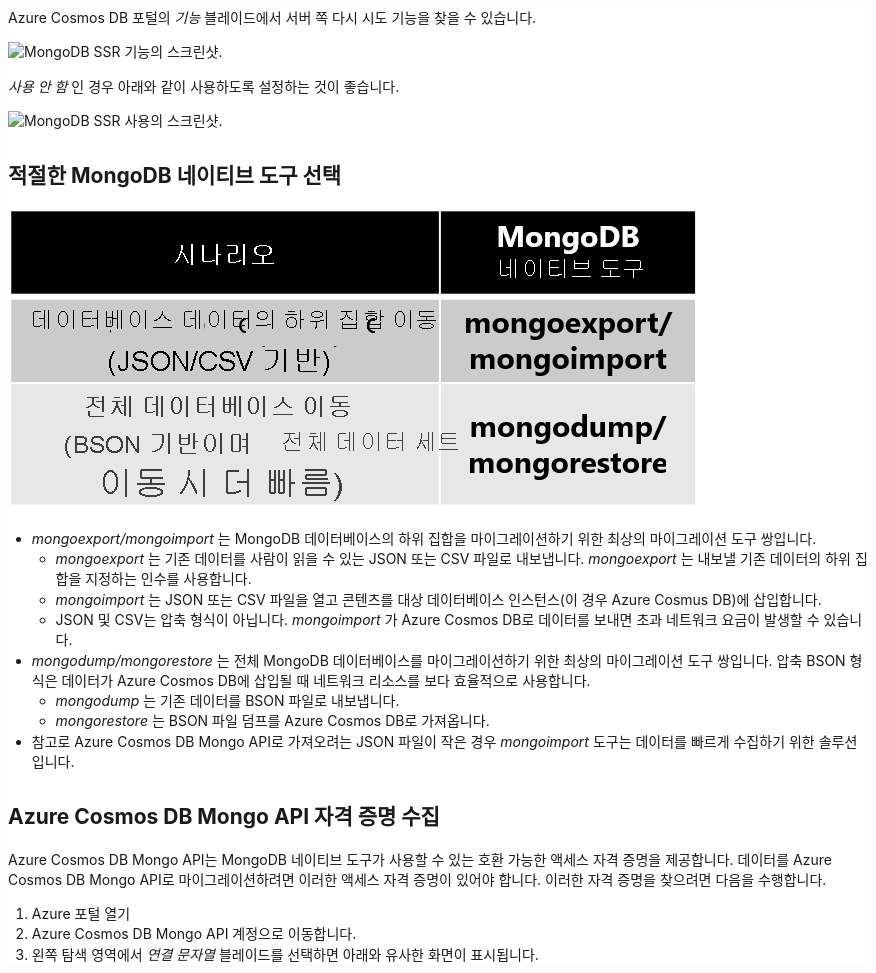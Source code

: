 Azure Cosmos DB 포털의 *기능* 블레이드에서 서버 쪽 다시 시도 기능을 찾을 수 있습니다.

![MongoDB SSR 기능의 스크린샷.](../../dms/media/tutorial-mongodb-to-cosmosdb/mongo-server-side-retry-feature.png)

*사용 안 함* 인 경우 아래와 같이 사용하도록 설정하는 것이 좋습니다.

![MongoDB SSR 사용의 스크린샷.](../../dms/media/tutorial-mongodb-to-cosmosdb/mongo-server-side-retry-enable.png)

## <a name="choose-the-proper-mongodb-native-tool"></a>적절한 MongoDB 네이티브 도구 선택

![최적의 MongoDB 네이티브 도구 선택 다이어그램.](media/tutorial-mongotools-cosmos-db/mongodb-native-tool-selection-table.png)

* *mongoexport/mongoimport* 는 MongoDB 데이터베이스의 하위 집합을 마이그레이션하기 위한 최상의 마이그레이션 도구 쌍입니다.
    * *mongoexport* 는 기존 데이터를 사람이 읽을 수 있는 JSON 또는 CSV 파일로 내보냅니다. *mongoexport* 는 내보낼 기존 데이터의 하위 집합을 지정하는 인수를 사용합니다. 
    * *mongoimport* 는 JSON 또는 CSV 파일을 열고 콘텐츠를 대상 데이터베이스 인스턴스(이 경우 Azure Cosmus DB)에 삽입합니다. 
    * JSON 및 CSV는 압축 형식이 아닙니다. *mongoimport* 가 Azure Cosmos DB로 데이터를 보내면 초과 네트워크 요금이 발생할 수 있습니다.
* *mongodump/mongorestore* 는 전체 MongoDB 데이터베이스를 마이그레이션하기 위한 최상의 마이그레이션 도구 쌍입니다. 압축 BSON 형식은 데이터가 Azure Cosmos DB에 삽입될 때 네트워크 리소스를 보다 효율적으로 사용합니다.
    * *mongodump* 는 기존 데이터를 BSON 파일로 내보냅니다.
    * *mongorestore* 는 BSON 파일 덤프를 Azure Cosmos DB로 가져옵니다.
* 참고로 Azure Cosmos DB Mongo API로 가져오려는 JSON 파일이 작은 경우 *mongoimport* 도구는 데이터를 빠르게 수집하기 위한 솔루션입니다.

## <a name="collect-the-azure-cosmos-db-mongo-api-credentials"></a>Azure Cosmos DB Mongo API 자격 증명 수집

Azure Cosmos DB Mongo API는 MongoDB 네이티브 도구가 사용할 수 있는 호환 가능한 액세스 자격 증명을 제공합니다. 데이터를 Azure Cosmos DB Mongo API로 마이그레이션하려면 이러한 액세스 자격 증명이 있어야 합니다. 이러한 자격 증명을 찾으려면 다음을 수행합니다.

1. Azure 포털 열기
1. Azure Cosmos DB Mongo API 계정으로 이동합니다.
1. 왼쪽 탐색 영역에서 *연결 문자열* 블레이드를 선택하면 아래와 유사한 화면이 표시됩니다.
